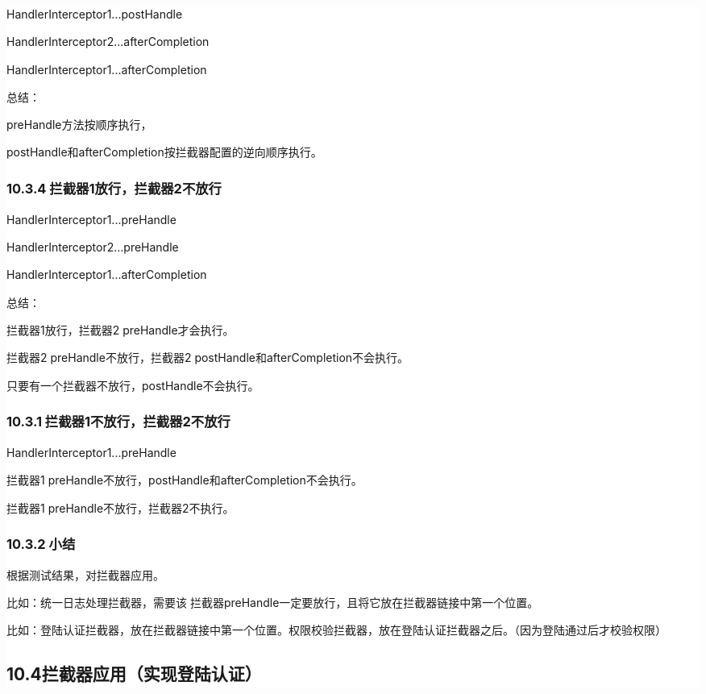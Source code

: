 HandlerInterceptor1...postHandle

 

HandlerInterceptor2...afterCompletion

HandlerInterceptor1...afterCompletion

 

总结：

preHandle方法按顺序执行，

postHandle和afterCompletion按拦截器配置的逆向顺序执行。

 

### 10.3.4              拦截器1放行，拦截器2不放行

HandlerInterceptor1...preHandle

HandlerInterceptor2...preHandle

HandlerInterceptor1...afterCompletion

 

总结：

拦截器1放行，拦截器2 preHandle才会执行。

拦截器2 preHandle不放行，拦截器2 postHandle和afterCompletion不会执行。

只要有一个拦截器不放行，postHandle不会执行。

 

### 10.3.1              拦截器1不放行，拦截器2不放行

HandlerInterceptor1...preHandle

 

拦截器1 preHandle不放行，postHandle和afterCompletion不会执行。

拦截器1 preHandle不放行，拦截器2不执行。

 

 

### 10.3.2              小结

 

根据测试结果，对拦截器应用。

 

比如：统一日志处理拦截器，需要该 拦截器preHandle一定要放行，且将它放在拦截器链接中第一个位置。

 

比如：登陆认证拦截器，放在拦截器链接中第一个位置。权限校验拦截器，放在登陆认证拦截器之后。（因为登陆通过后才校验权限）

 

## 10.4拦截器应用（实现登陆认证）
